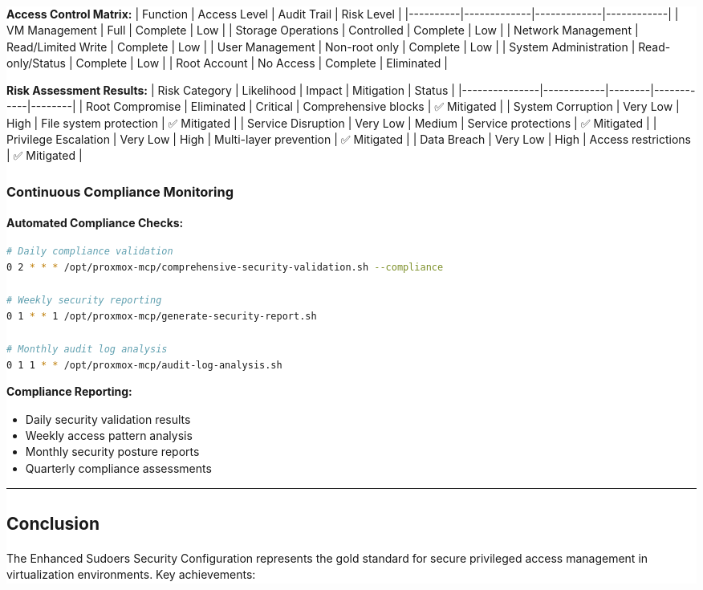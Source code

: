 **Access Control Matrix:**
| Function | Access Level | Audit Trail | Risk Level |
|----------|-------------|-------------|------------|
| VM Management | Full | Complete | Low |
| Storage Operations | Controlled | Complete | Low |
| Network Management | Read/Limited Write | Complete | Low |
| User Management | Non-root only | Complete | Low |
| System Administration | Read-only/Status | Complete | Low |
| Root Account | No Access | Complete | Eliminated |

**Risk Assessment Results:**
| Risk Category | Likelihood | Impact | Mitigation | Status |
|---------------|------------|--------|------------|--------|
| Root Compromise | Eliminated | Critical | Comprehensive blocks | ✅ Mitigated |
| System Corruption | Very Low | High | File system protection | ✅ Mitigated |
| Service Disruption | Very Low | Medium | Service protections | ✅ Mitigated |
| Privilege Escalation | Very Low | High | Multi-layer prevention | ✅ Mitigated |
| Data Breach | Very Low | High | Access restrictions | ✅ Mitigated |

### Continuous Compliance Monitoring

**Automated Compliance Checks:**
```bash
# Daily compliance validation
0 2 * * * /opt/proxmox-mcp/comprehensive-security-validation.sh --compliance

# Weekly security reporting
0 1 * * 1 /opt/proxmox-mcp/generate-security-report.sh

# Monthly audit log analysis
0 1 1 * * /opt/proxmox-mcp/audit-log-analysis.sh
```

**Compliance Reporting:**
- Daily security validation results
- Weekly access pattern analysis
- Monthly security posture reports
- Quarterly compliance assessments

---

## Conclusion

The Enhanced Sudoers Security Configuration represents the gold standard for secure privileged access management in virtualization environments. Key achievements:
